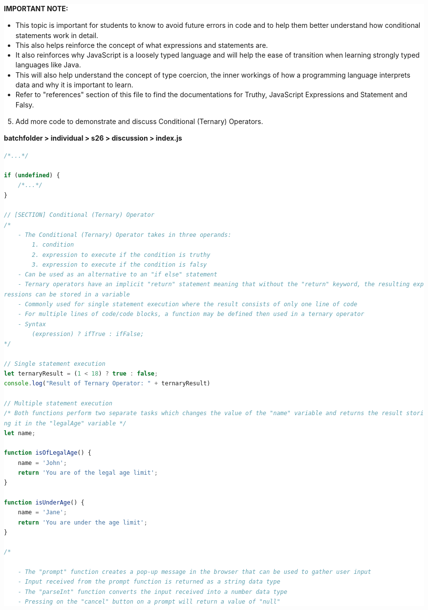 **IMPORTANT NOTE:**
- This topic is important for students to know to avoid future errors in code and to help them better understand how conditional statements work in detail.
- This also helps reinforce the concept of what expressions and statements are.
- It also reinforces why JavaScript is a loosely typed language and will help the ease of transition when learning strongly typed languages like Java.
- This will also help understand the concept of type coercion, the inner workings of how a programming language interprets data and why it is important to learn.
- Refer to "references" section of this file to find the documentations for Truthy, JavaScript Expressions and Statement and Falsy.

5. Add more code to demonstrate and discuss Conditional (Ternary) Operators.

**batchfolder > individual > s26 > discussion > index.js**

```js
/*...*/

if (undefined) { 
    /*...*/
}

// [SECTION] Conditional (Ternary) Operator
/* 
    - The Conditional (Ternary) Operator takes in three operands:
        1. condition
        2. expression to execute if the condition is truthy
        3. expression to execute if the condition is falsy
    - Can be used as an alternative to an "if else" statement
    - Ternary operators have an implicit "return" statement meaning that without the "return" keyword, the resulting expressions can be stored in a variable
    - Commonly used for single statement execution where the result consists of only one line of code
    - For multiple lines of code/code blocks, a function may be defined then used in a ternary operator
    - Syntax
        (expression) ? ifTrue : ifFalse;
*/

// Single statement execution
let ternaryResult = (1 < 18) ? true : false;
console.log("Result of Ternary Operator: " + ternaryResult)

// Multiple statement execution
/* Both functions perform two separate tasks which changes the value of the "name" variable and returns the result storing it in the "legalAge" variable */
let name;

function isOfLegalAge() {
    name = 'John';
    return 'You are of the legal age limit';
}

function isUnderAge() {
    name = 'Jane';
    return 'You are under the age limit';
}

/* 

    - The "prompt" function creates a pop-up message in the browser that can be used to gather user input
    - Input received from the prompt function is returned as a string data type
    - The "parseInt" function converts the input received into a number data type
    - Pressing on the "cancel" button on a prompt will return a value of "null"
```